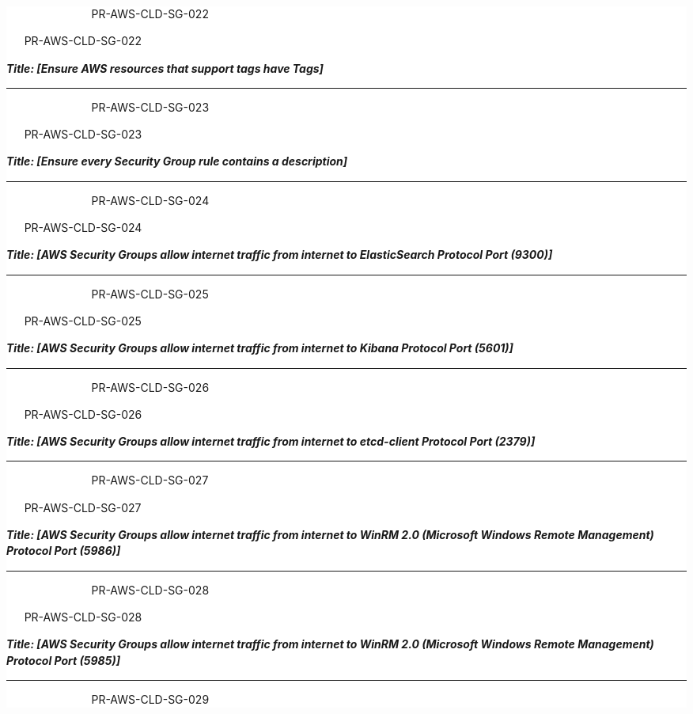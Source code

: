 ***<font color="white">Master Test ID:</font>*** PR-AWS-CLD-SG-022

***<font color="white">ID:</font>*** PR-AWS-CLD-SG-022

***Title: [Ensure AWS resources that support tags have Tags]***

----------------------------------------------------

***<font color="white">Master Test ID:</font>*** PR-AWS-CLD-SG-023

***<font color="white">ID:</font>*** PR-AWS-CLD-SG-023

***Title: [Ensure every Security Group rule contains a description]***

----------------------------------------------------

***<font color="white">Master Test ID:</font>*** PR-AWS-CLD-SG-024

***<font color="white">ID:</font>*** PR-AWS-CLD-SG-024

***Title: [AWS Security Groups allow internet traffic from internet to ElasticSearch Protocol Port (9300)]***

----------------------------------------------------

***<font color="white">Master Test ID:</font>*** PR-AWS-CLD-SG-025

***<font color="white">ID:</font>*** PR-AWS-CLD-SG-025

***Title: [AWS Security Groups allow internet traffic from internet to Kibana Protocol Port (5601)]***

----------------------------------------------------

***<font color="white">Master Test ID:</font>*** PR-AWS-CLD-SG-026

***<font color="white">ID:</font>*** PR-AWS-CLD-SG-026

***Title: [AWS Security Groups allow internet traffic from internet to etcd-client Protocol Port (2379)]***

----------------------------------------------------

***<font color="white">Master Test ID:</font>*** PR-AWS-CLD-SG-027

***<font color="white">ID:</font>*** PR-AWS-CLD-SG-027

***Title: [AWS Security Groups allow internet traffic from internet to WinRM 2.0 (Microsoft Windows Remote Management) Protocol Port (5986)]***

----------------------------------------------------

***<font color="white">Master Test ID:</font>*** PR-AWS-CLD-SG-028

***<font color="white">ID:</font>*** PR-AWS-CLD-SG-028

***Title: [AWS Security Groups allow internet traffic from internet to WinRM 2.0 (Microsoft Windows Remote Management) Protocol Port (5985)]***

----------------------------------------------------

***<font color="white">Master Test ID:</font>*** PR-AWS-CLD-SG-029


[API Gateway should have API Endpoint type as private and not exposed to internet]: https://github.com/prancer-io/prancer-compliance-test/tree/master/docs/policies/aws/Cloud/all/PR-AWS-CLD-AG-001.md
[AWS ACM Certificate with wildcard domain name]: https://github.com/prancer-io/prancer-compliance-test/tree/master/docs/policies/aws/Cloud/all/PR-AWS-CLD-ACM-001.md
[AWS API Gateway REST API is not configured with AWS Web Application Firewall v2 (AWS WAFv2)]: https://github.com/prancer-io/prancer-compliance-test/tree/master/docs/policies/aws/Cloud/all/PR-AWS-CLD-AG-008.md
[AWS API Gateway endpoints without client certificate authentication]: https://github.com/prancer-io/prancer-compliance-test/tree/master/docs/policies/aws/Cloud/all/PR-AWS-CLD-AG-007.md
[AWS API gateway request authorization is not set]: https://github.com/prancer-io/prancer-compliance-test/tree/master/docs/policies/aws/Cloud/all/PR-AWS-CLD-AG-003.md
[AWS API gateway request parameter is not validated]: https://github.com/prancer-io/prancer-compliance-test/tree/master/docs/policies/aws/Cloud/all/PR-AWS-CLD-AG-002.md
[AWS Access logging not enabled on S3 buckets]: https://github.com/prancer-io/prancer-compliance-test/tree/master/docs/policies/aws/Cloud/all/PR-AWS-CLD-S3-001.md
[AWS Application Load Balancer (ALB) listener that allow connection requests over HTTP]: https://github.com/prancer-io/prancer-compliance-test/tree/master/docs/policies/aws/Cloud/all/PR-AWS-CLD-ELB-011.md
[AWS Certificate Manager (ACM) has certificates with Certificate Transparency Logging disabled]: https://github.com/prancer-io/prancer-compliance-test/tree/master/docs/policies/aws/Cloud/all/PR-AWS-CLD-ACM-002.md
[AWS CloudFormation stack configured without SNS topic]: https://github.com/prancer-io/prancer-compliance-test/tree/master/docs/policies/aws/Cloud/all/PR-AWS-CLD-CFR-001.md
[AWS CloudFront Distributions with Field-Level Encryption not enabled]: https://github.com/prancer-io/prancer-compliance-test/tree/master/docs/policies/aws/Cloud/all/PR-AWS-CLD-CF-001.md
[AWS CloudFront distribution is using insecure SSL protocols for HTTPS communication]: https://github.com/prancer-io/prancer-compliance-test/tree/master/docs/policies/aws/Cloud/all/PR-AWS-CLD-CF-002.md
[AWS CloudFront distribution with access logging disabled]: https://github.com/prancer-io/prancer-compliance-test/tree/master/docs/policies/aws/Cloud/all/PR-AWS-CLD-CF-003.md
[AWS CloudFront origin protocol policy does not enforce HTTPS-only]: https://github.com/prancer-io/prancer-compliance-test/tree/master/docs/policies/aws/Cloud/all/PR-AWS-CLD-CF-004.md
[AWS CloudFront viewer protocol policy is not configured with HTTPS]: https://github.com/prancer-io/prancer-compliance-test/tree/master/docs/policies/aws/Cloud/all/PR-AWS-CLD-CF-005.md
[AWS CloudFront web distribution that allow TLS versions 1.0 or lower]: https://github.com/prancer-io/prancer-compliance-test/tree/master/docs/policies/aws/Cloud/all/PR-AWS-CLD-CF-006.md
[AWS CloudFront web distribution with AWS Web Application Firewall (AWS WAF) service disabled]: https://github.com/prancer-io/prancer-compliance-test/tree/master/docs/policies/aws/Cloud/all/PR-AWS-CLD-CF-007.md
[AWS CloudFront web distribution with default SSL certificate]: https://github.com/prancer-io/prancer-compliance-test/tree/master/docs/policies/aws/Cloud/all/PR-AWS-CLD-CF-008.md
[AWS CloudFront web distribution with geo restriction disabled]: https://github.com/prancer-io/prancer-compliance-test/tree/master/docs/policies/aws/Cloud/all/PR-AWS-CLD-CF-009.md
[AWS CloudTrail is not enabled in all regions]: https://github.com/prancer-io/prancer-compliance-test/tree/master/docs/policies/aws/Cloud/all/PR-AWS-CLD-CT-001.md
[AWS CloudTrail log validation is not enabled in all regions]: https://github.com/prancer-io/prancer-compliance-test/tree/master/docs/policies/aws/Cloud/all/PR-AWS-CLD-CT-002.md
[AWS CloudTrail logs are not encrypted using Customer Master Keys (CMKs)]: https://github.com/prancer-io/prancer-compliance-test/tree/master/docs/policies/aws/Cloud/all/PR-AWS-CLD-CT-003.md
[AWS Cloudfront Distribution with S3 have Origin Access set to disabled]: https://github.com/prancer-io/prancer-compliance-test/tree/master/docs/policies/aws/Cloud/all/PR-AWS-CLD-CF-010.md
[AWS CodeDeploy application compute platform must be ECS or Lambda]: https://github.com/prancer-io/prancer-compliance-test/tree/master/docs/policies/aws/Cloud/all/PR-AWS-CLD-CD-001.md